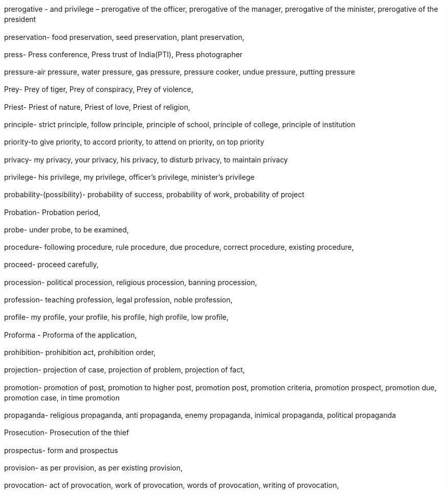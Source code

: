  
 prerogative - and privilege – prerogative of the officer, prerogative of the manager, prerogative of the minister, prerogative of the president
 
 
preservation- food preservation, seed preservation, plant preservation,
 
press- Press conference, Press trust of India(PTI), Press photographer
 
pressure-air pressure, water pressure, gas pressure, pressure cooker, undue pressure, putting pressure
 
 Prey- Prey of tiger, Prey of conspiracy, Prey of violence,
 
 Priest- Priest of nature, Priest of love, Priest of religion,
 
principle- strict principle, follow principle, principle of school, principle of college, principle of institution
 
priority-to give priority, to accord priority, to attend on priority, on top priority
 
privacy- my privacy, your privacy, his privacy, to disturb privacy, to maintain privacy
 
privilege- his privilege, my privilege, officer’s privilege,   minister’s privilege
 
 probability-(possibility)- probability of success, probability of work, probability of project
 
Probation- Probation period,
 
probe-  under probe, to be examined,
 
 procedure- following procedure, rule procedure, due procedure, correct procedure, existing procedure,
 
proceed- proceed carefully,
   
procession- political procession, religious procession, banning procession,
  
                                   
profession- teaching profession, legal profession, noble profession,
 
profile- my profile, your profile, his profile, high profile, low profile,
 
Proforma - Proforma of the application,
   
prohibition- prohibition act, prohibition order,
 
 projection- projection of case, projection of problem, projection of fact,
 
 promotion- promotion of post, promotion to higher post, promotion post, promotion criteria, promotion prospect, promotion due, promotion case, in time promotion
 
 propaganda- religious propaganda, anti propaganda, enemy propaganda, inimical propaganda, political propaganda
 
Prosecution- Prosecution of the thief
 
 
prospectus-  form and prospectus
 
provision- as per provision, as per existing provision,
 
provocation-  act of provocation, work of provocation, words of provocation, writing of provocation,
 